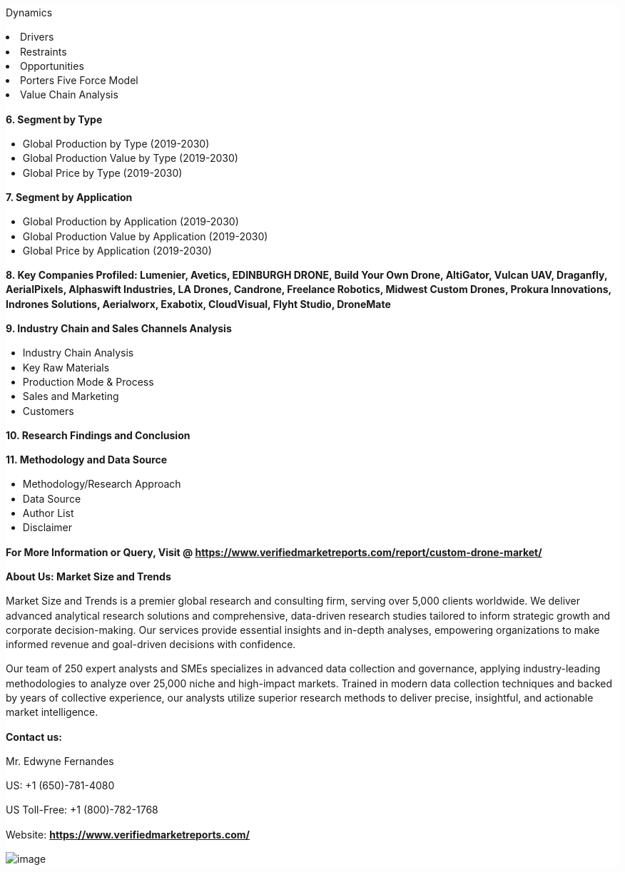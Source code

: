 Dynamics</li><li>Drivers</li><li>Restraints</li><li>Opportunities</li><li>Porters Five Force Model</li><li>Value Chain Analysis&nbsp;</li></ul><p><strong>6. Segment by Type</strong></p><ul><li>Global Production by Type (2019-2030)</li><li>Global Production Value by Type (2019-2030)</li><li>Global Price by Type (2019-2030)</li></ul><p><strong>7. Segment by Application</strong></p><ul><li>Global Production by Application (2019-2030)</li><li>Global Production Value by Application (2019-2030)</li><li>Global Price by Application (2019-2030)</li></ul><p><strong>8. Key Companies Profiled: Lumenier, Avetics, EDINBURGH DRONE, Build Your Own Drone, AltiGator, Vulcan UAV, Draganfly, AerialPixels, Alphaswift Industries, LA Drones, Candrone, Freelance Robotics, Midwest Custom Drones, Prokura Innovations, Indrones Solutions, Aerialworx, Exabotix, CloudVisual, Flyht Studio, DroneMate</strong></p><p><strong>9. Industry Chain and Sales Channels Analysis</strong></p><ul><li>Industry Chain Analysis</li><li>Key Raw Materials</li><li>Production Mode &amp; Process</li><li>Sales and Marketing</li><li>Customers</li></ul><p><strong>10. Research Findings and Conclusion</strong></p><p><strong>11. Methodology and Data Source</strong></p><ul><li>Methodology/Research Approach</li><li>Data Source</li><li>Author List</li><li>Disclaimer</li></ul></p><p><strong>For More Information or Query, Visit @ <a href="https://www.verifiedmarketreports.com/report/custom-drone-market/">https://www.verifiedmarketreports.com/report/custom-drone-market/</a></strong></p><p><strong>About Us: Market Size and Trends</strong></p><p>Market Size and Trends is a premier global research and consulting firm, serving over 5,000 clients worldwide. We deliver advanced analytical research solutions and comprehensive, data-driven research studies tailored to inform strategic growth and corporate decision-making. Our services provide essential insights and in-depth analyses, empowering organizations to make informed revenue and goal-driven decisions with confidence.</p><p>Our team of 250 expert analysts and SMEs specializes in advanced data collection and governance, applying industry-leading methodologies to analyze over 25,000 niche and high-impact markets. Trained in modern data collection techniques and backed by years of collective experience, our analysts utilize superior research methods to deliver precise, insightful, and actionable market intelligence.</p><p><strong>Contact us:</strong></p><p>Mr. Edwyne Fernandes</p><p>US: +1 (650)-781-4080</p><p>US Toll-Free: +1 (800)-782-1768</p><p>Website: <strong><a href="https://www.verifiedmarketreports.com/">https://www.verifiedmarketreports.com/</a></strong></p>
![image](https://github.com/user-attachments/assets/79840363-2dd7-4a2a-ba5f-f31681ba47a4)
